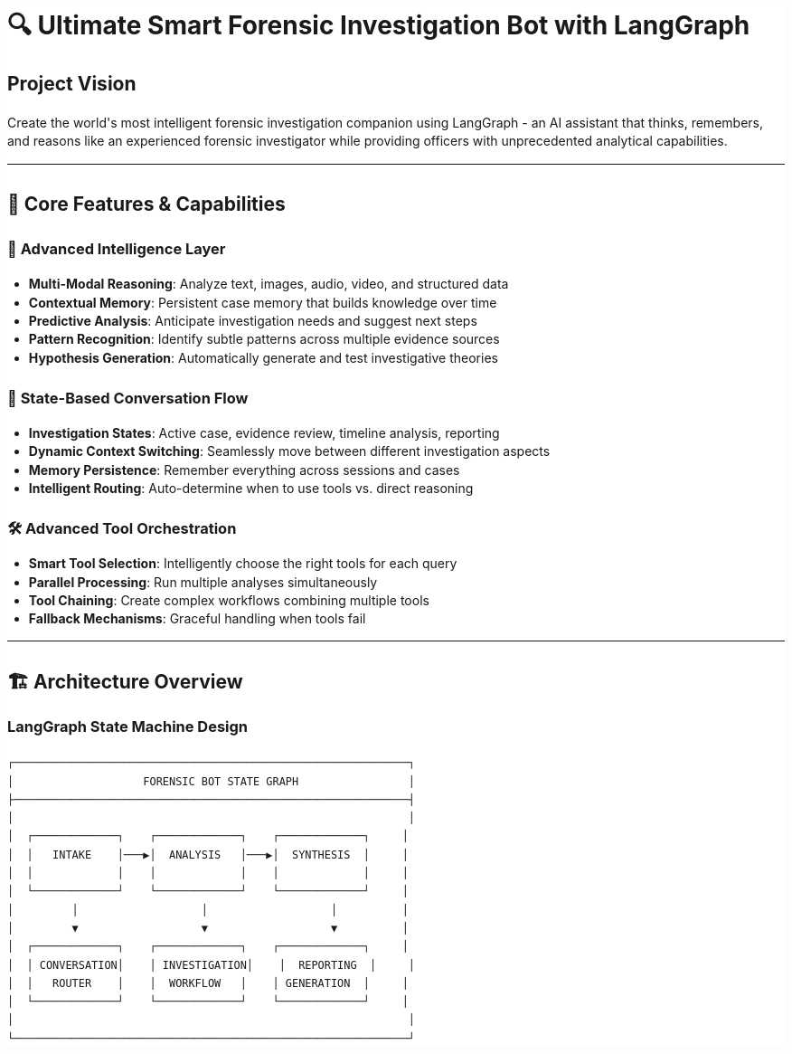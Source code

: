 # 🔍 Ultimate Smart Forensic Investigation Bot with LangGraph

## Project Vision
Create the world's most intelligent forensic investigation companion using LangGraph - an AI assistant that thinks, remembers, and reasons like an experienced forensic investigator while providing officers with unprecedented analytical capabilities.

---

## 🎯 Core Features & Capabilities

### 🧠 **Advanced Intelligence Layer**
- **Multi-Modal Reasoning**: Analyze text, images, audio, video, and structured data
- **Contextual Memory**: Persistent case memory that builds knowledge over time
- **Predictive Analysis**: Anticipate investigation needs and suggest next steps
- **Pattern Recognition**: Identify subtle patterns across multiple evidence sources
- **Hypothesis Generation**: Automatically generate and test investigative theories

### 🔄 **State-Based Conversation Flow**
- **Investigation States**: Active case, evidence review, timeline analysis, reporting
- **Dynamic Context Switching**: Seamlessly move between different investigation aspects
- **Memory Persistence**: Remember everything across sessions and cases
- **Intelligent Routing**: Auto-determine when to use tools vs. direct reasoning

### 🛠️ **Advanced Tool Orchestration**
- **Smart Tool Selection**: Intelligently choose the right tools for each query
- **Parallel Processing**: Run multiple analyses simultaneously
- **Tool Chaining**: Create complex workflows combining multiple tools
- **Fallback Mechanisms**: Graceful handling when tools fail

---

## 🏗️ Architecture Overview

### **LangGraph State Machine Design**

```
┌─────────────────────────────────────────────────────────────┐
│                    FORENSIC BOT STATE GRAPH                 │
├─────────────────────────────────────────────────────────────┤
│                                                             │
│  ┌─────────────┐    ┌─────────────┐    ┌─────────────┐     │
│  │   INTAKE    │───▶│  ANALYSIS   │───▶│  SYNTHESIS  │     │
│  │             │    │             │    │             │     │
│  └─────────────┘    └─────────────┘    └─────────────┘     │
│         │                   │                   │          │
│         ▼                   ▼                   ▼          │
│  ┌─────────────┐    ┌─────────────┐    ┌─────────────┐     │
│  │ CONVERSATION│    │ INVESTIGATION│    │  REPORTING  │     │
│  │   ROUTER    │    │  WORKFLOW   │    │ GENERATION  │     │
│  └─────────────┘    └─────────────┘    └─────────────┘     │
│                                                             │
└─────────────────────────────────────────────────────────────┘
```
